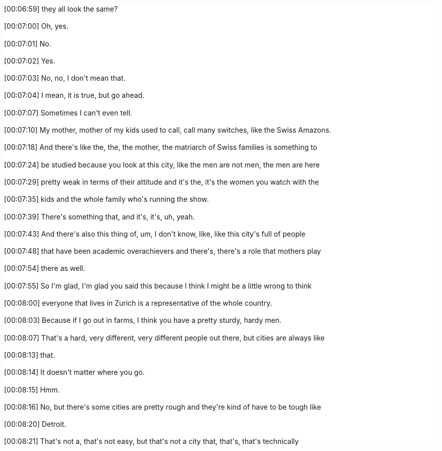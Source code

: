 [<a id="00-06-59">00:06:59</a>]  they all look the same?

[<a id="00-07-00">00:07:00</a>]  Oh, yes.

[<a id="00-07-01">00:07:01</a>]  No.

[<a id="00-07-02">00:07:02</a>]  Yes.

[<a id="00-07-03">00:07:03</a>]  No, no, I don't mean that.

[<a id="00-07-04">00:07:04</a>]  I mean, it is true, but go ahead.

[<a id="00-07-07">00:07:07</a>]  Sometimes I can't even tell.

[<a id="00-07-10">00:07:10</a>]  My mother, mother of my kids used to call, call many switches, like the Swiss Amazons.

[<a id="00-07-18">00:07:18</a>]  And there's like the, the, the mother, the matriarch of Swiss families is something to

[<a id="00-07-24">00:07:24</a>]  be studied because you look at this city, like the men are not men, the men are here

[<a id="00-07-29">00:07:29</a>]  pretty weak in terms of their attitude and it's the, it's the women you watch with the

[<a id="00-07-35">00:07:35</a>]  kids and the whole family who's running the show.

[<a id="00-07-39">00:07:39</a>]  There's something that, and it's, it's, uh, yeah.

[<a id="00-07-43">00:07:43</a>]  And there's also this thing of, um, I don't know, like, like this city's full of people

[<a id="00-07-48">00:07:48</a>]  that have been academic overachievers and there's, there's a role that mothers play

[<a id="00-07-54">00:07:54</a>]  there as well.

[<a id="00-07-55">00:07:55</a>]  So I'm glad, I'm glad you said this because I think I might be a little wrong to think

[<a id="00-08-00">00:08:00</a>]  everyone that lives in Zurich is a representative of the whole country.

[<a id="00-08-03">00:08:03</a>]  Because if I go out in farms, I think you have a pretty sturdy, hardy men.

[<a id="00-08-07">00:08:07</a>]  That's a hard, very different, very different people out there, but cities are always like

[<a id="00-08-13">00:08:13</a>]  that.

[<a id="00-08-14">00:08:14</a>]  It doesn't matter where you go.

[<a id="00-08-15">00:08:15</a>]  Hmm.

[<a id="00-08-16">00:08:16</a>]  No, but there's some cities are pretty rough and they're kind of have to be tough like

[<a id="00-08-20">00:08:20</a>]  Detroit.

[<a id="00-08-21">00:08:21</a>]  That's not a, that's not easy, but that's not a city that, that's, that's technically
